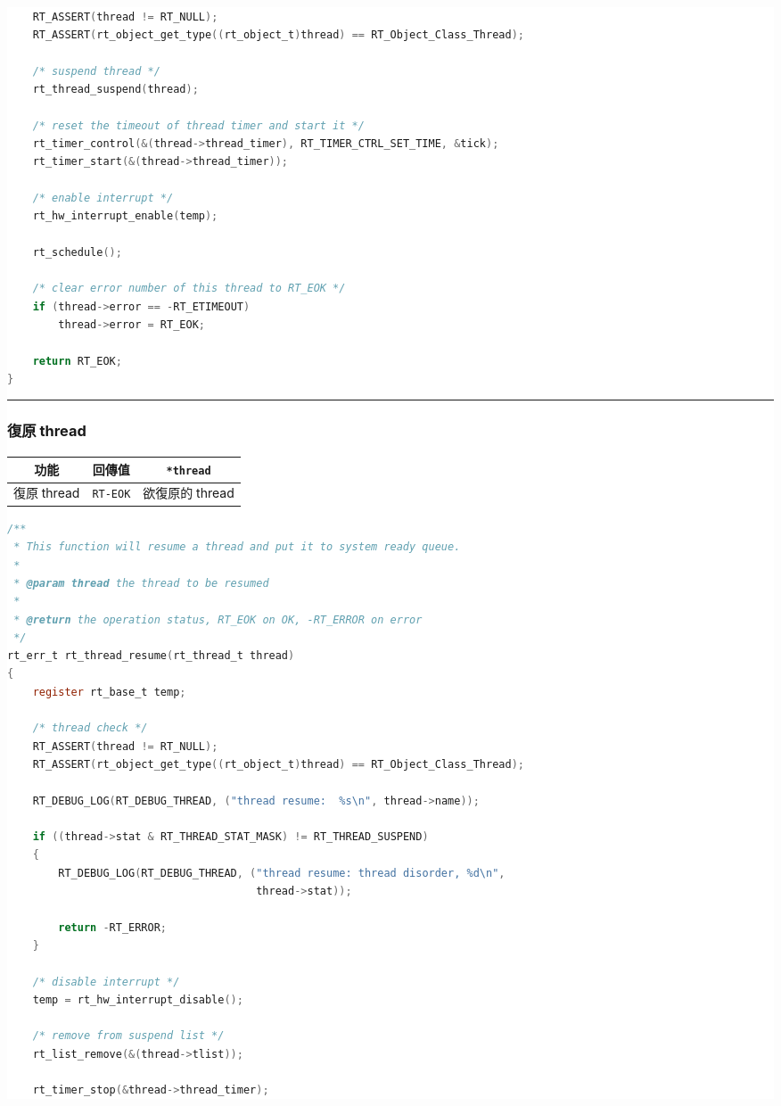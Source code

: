 ```c =481
    RT_ASSERT(thread != RT_NULL);
    RT_ASSERT(rt_object_get_type((rt_object_t)thread) == RT_Object_Class_Thread);

    /* suspend thread */
    rt_thread_suspend(thread);

    /* reset the timeout of thread timer and start it */
    rt_timer_control(&(thread->thread_timer), RT_TIMER_CTRL_SET_TIME, &tick);
    rt_timer_start(&(thread->thread_timer));

    /* enable interrupt */
    rt_hw_interrupt_enable(temp);

    rt_schedule();

    /* clear error number of this thread to RT_EOK */
    if (thread->error == -RT_ETIMEOUT)
        thread->error = RT_EOK;

    return RT_EOK;
}
```

---
### 復原 thread

| 功能 | 回傳值 | `*thread` |
| --- | ------ | --------- |
| 復原 thread | `RT-EOK` | 欲復原的 thread |

```c =676
/**
 * This function will resume a thread and put it to system ready queue.
 *
 * @param thread the thread to be resumed
 *
 * @return the operation status, RT_EOK on OK, -RT_ERROR on error
 */
rt_err_t rt_thread_resume(rt_thread_t thread)
{
    register rt_base_t temp;

    /* thread check */
    RT_ASSERT(thread != RT_NULL);
    RT_ASSERT(rt_object_get_type((rt_object_t)thread) == RT_Object_Class_Thread);

    RT_DEBUG_LOG(RT_DEBUG_THREAD, ("thread resume:  %s\n", thread->name));

    if ((thread->stat & RT_THREAD_STAT_MASK) != RT_THREAD_SUSPEND)
    {
        RT_DEBUG_LOG(RT_DEBUG_THREAD, ("thread resume: thread disorder, %d\n",
                                       thread->stat));

        return -RT_ERROR;
    }

    /* disable interrupt */
    temp = rt_hw_interrupt_disable();

    /* remove from suspend list */
    rt_list_remove(&(thread->tlist));

    rt_timer_stop(&thread->thread_timer);
```